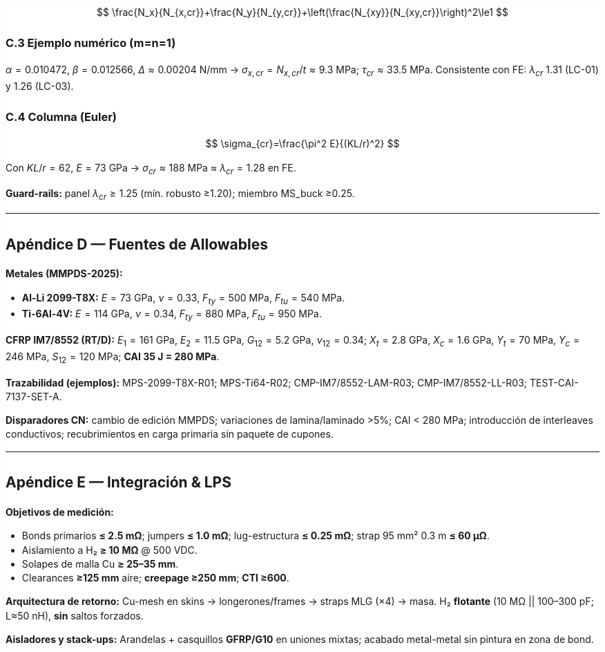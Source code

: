 $$
\frac{N_x}{N_{x,cr}}+\frac{N_y}{N_{y,cr}}+\left(\frac{N_{xy}}{N_{xy,cr}}\right)^2\le1
$$

### C.3 Ejemplo numérico (m=n=1)

$\alpha=0.010472$, $\beta=0.012566$, $\Delta\approx 0.00204$ N/mm →
$\sigma_{x,cr}=N_{x,cr}/t\approx 9.3$ MPa; $\tau_{cr}\approx 33.5$ MPa. Consistente con FE: $\lambda_{cr}$ 1.31 (LC-01) y 1.26 (LC-03).

### C.4 Columna (Euler)

$$
\sigma_{cr}=\frac{\pi^2 E}{(KL/r)^2}
$$

Con $KL/r=62$, $E=73$ GPa → $\sigma_{cr}\approx 188$ MPa ≈ $\lambda_{cr}=1.28$ en FE.

**Guard-rails:** panel $\lambda_{cr}\ge1.25$ (mín. robusto ≥1.20); miembro MS\_buck ≥0.25.

---

## **Apéndice D — Fuentes de Allowables**

**Metales (MMPDS-2025):**

* **Al-Li 2099-T8X:** $E=73$ GPa, $\nu=0.33$, $F_{ty}=500$ MPa, $F_{tu}=540$ MPa.
* **Ti-6Al-4V:** $E=114$ GPa, $\nu=0.34$, $F_{ty}=880$ MPa, $F_{tu}=950$ MPa.

**CFRP IM7/8552 (RT/D):** $E_1=161$ GPa, $E_2=11.5$ GPa, $G_{12}=5.2$ GPa, $\nu_{12}=0.34$; $X_t=2.8$ GPa, $X_c=1.6$ GPa, $Y_t=70$ MPa, $Y_c=246$ MPa, $S_{12}=120$ MPa; **CAI 35 J = 280 MPa**.

**Trazabilidad (ejemplos):** MPS-2099-T8X-R01; MPS-Ti64-R02; CMP-IM7/8552-LAM-R03; CMP-IM7/8552-LL-R03; TEST-CAI-7137-SET-A.

**Disparadores CN:** cambio de edición MMPDS; variaciones de lamina/laminado >5%; CAI < 280 MPa; introducción de interleaves conductivos; recubrimientos en carga primaria sin paquete de cupones.

---

## **Apéndice E — Integración & LPS**

**Objetivos de medición:**

* Bonds primarios **≤ 2.5 mΩ**; jumpers **≤ 1.0 mΩ**; lug-estructura **≤ 0.25 mΩ**; strap 95 mm² 0.3 m **≤ 60 μΩ**.
* Aislamiento a H₂ **≥ 10 MΩ** @ 500 VDC.
* Solapes de malla Cu **≥ 25–35 mm**.
* Clearances **≥125 mm** aire; **creepage ≥250 mm**; **CTI ≥600**.

**Arquitectura de retorno:**
Cu-mesh en skins → longerones/frames → straps MLG (×4) → masa.
H₂ **flotante** (10 MΩ || 100–300 pF; L≈50 nH), **sin** saltos forzados.

**Aisladores y stack-ups:**
Arandelas + casquillos **GFRP/G10** en uniones mixtas; acabado metal-metal sin pintura en zona de bond.
